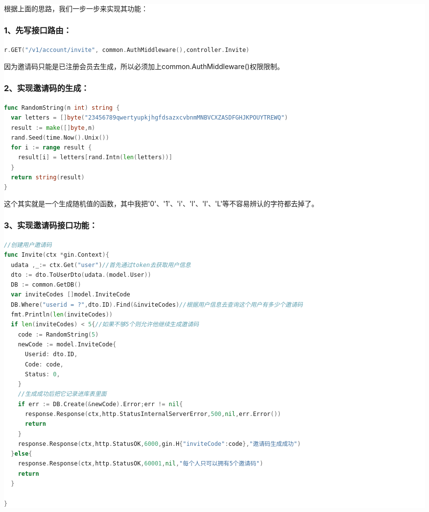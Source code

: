 根据上面的思路，我们一步一步来实现其功能：

### 1、先写接口路由：

```go
r.GET("/v1/account/invite", common.AuthMiddleware(),controller.Invite)
```

因为邀请码只能是已注册会员去生成，所以必须加上common.AuthMiddleware()权限限制。

### 2、实现邀请码的生成：

```go
func RandomString(n int) string {
  var letters = []byte("23456789qwertyupkjhgfdsazxcvbnmMNBVCXZASDFGHJKPOUYTREWQ")
  result := make([]byte,n)
  rand.Seed(time.Now().Unix())
  for i := range result {
    result[i] = letters[rand.Intn(len(letters))]
  }
  return string(result)
}
```

这个其实就是一个生成随机值的函数，其中我把'0'、'1'、'i'、'l'、'I'、'L'等不容易辨认的字符都去掉了。

### 3、实现邀请码接口功能：

```go
//创建用户邀请码
func Invite(ctx *gin.Context){
  udata ,_:= ctx.Get("user")//首先通过token去获取用户信息
  dto := dto.ToUserDto(udata.(model.User))
  DB := common.GetDB()
  var inviteCodes []model.InviteCode
  DB.Where("userid = ?",dto.ID).Find(&inviteCodes)//根据用户信息去查询这个用户有多少个邀请码
  fmt.Println(len(inviteCodes))
  if len(inviteCodes) < 5{//如果不够5个则允许他继续生成邀请码
    code := RandomString(5)
    newCode := model.InviteCode{
      Userid: dto.ID,
      Code: code,
      Status: 0,
    }
    //生成成功后把它记录进库表里面
    if err := DB.Create(&newCode).Error;err != nil{
      response.Response(ctx,http.StatusInternalServerError,500,nil,err.Error())
      return
    }
    response.Response(ctx,http.StatusOK,6000,gin.H{"inviteCode":code},"邀请码生成成功")
  }else{
    response.Response(ctx,http.StatusOK,60001,nil,"每个人只可以拥有5个邀请码")
    return
  }

}
```
